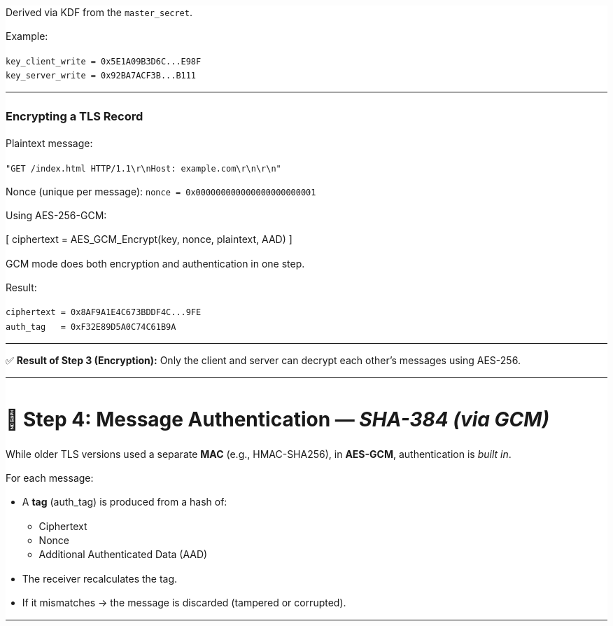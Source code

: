 Derived via KDF from the `master_secret`.

Example:

```
key_client_write = 0x5E1A09B3D6C...E98F
key_server_write = 0x92BA7ACF3B...B111
```

---

### Encrypting a TLS Record

Plaintext message:

```
"GET /index.html HTTP/1.1\r\nHost: example.com\r\n\r\n"
```

Nonce (unique per message):
`nonce = 0x000000000000000000000001`

Using AES-256-GCM:

[
ciphertext = AES_GCM_Encrypt(key, nonce, plaintext, AAD)
]

GCM mode does both encryption and authentication in one step.

Result:

```
ciphertext = 0x8AF9A1E4C673BDDF4C...9FE
auth_tag   = 0xF32E89D5A0C74C61B9A
```

---

✅ **Result of Step 3 (Encryption):**
Only the client and server can decrypt each other’s messages using AES-256.

---

# 🧮 Step 4: Message Authentication — *SHA-384 (via GCM)*

While older TLS versions used a separate **MAC** (e.g., HMAC-SHA256),
in **AES-GCM**, authentication is *built in*.

For each message:

* A **tag** (auth_tag) is produced from a hash of:

  * Ciphertext
  * Nonce
  * Additional Authenticated Data (AAD)
* The receiver recalculates the tag.
* If it mismatches → the message is discarded (tampered or corrupted).

---